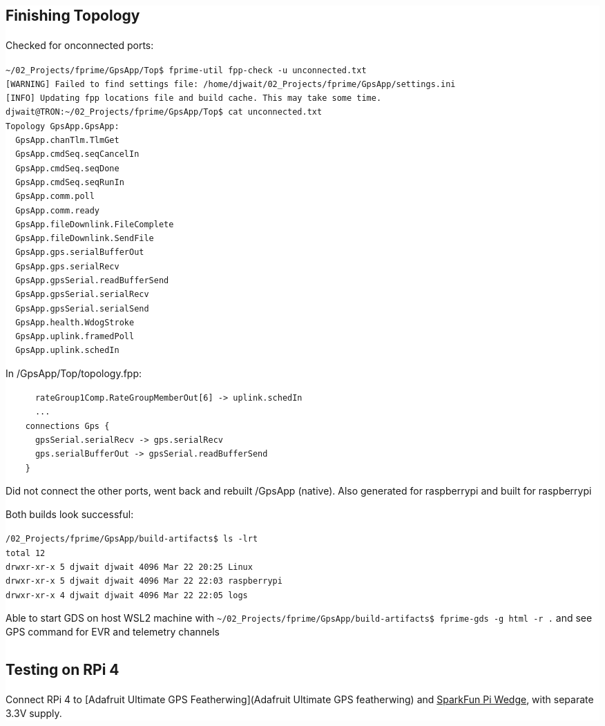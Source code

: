 ## Finishing Topology
Checked for onconnected ports:
```
~/02_Projects/fprime/GpsApp/Top$ fprime-util fpp-check -u unconnected.txt
[WARNING] Failed to find settings file: /home/djwait/02_Projects/fprime/GpsApp/settings.ini
[INFO] Updating fpp locations file and build cache. This may take some time.
djwait@TRON:~/02_Projects/fprime/GpsApp/Top$ cat unconnected.txt 
Topology GpsApp.GpsApp:
  GpsApp.chanTlm.TlmGet
  GpsApp.cmdSeq.seqCancelIn
  GpsApp.cmdSeq.seqDone
  GpsApp.cmdSeq.seqRunIn
  GpsApp.comm.poll
  GpsApp.comm.ready
  GpsApp.fileDownlink.FileComplete
  GpsApp.fileDownlink.SendFile
  GpsApp.gps.serialBufferOut
  GpsApp.gps.serialRecv
  GpsApp.gpsSerial.readBufferSend
  GpsApp.gpsSerial.serialRecv
  GpsApp.gpsSerial.serialSend
  GpsApp.health.WdogStroke
  GpsApp.uplink.framedPoll
  GpsApp.uplink.schedIn
```
In /GpsApp/Top/topology.fpp:
```
      rateGroup1Comp.RateGroupMemberOut[6] -> uplink.schedIn
      ...
    connections Gps {
      gpsSerial.serialRecv -> gps.serialRecv
      gps.serialBufferOut -> gpsSerial.readBufferSend
    }
```
Did not connect the other ports, went back and rebuilt /GpsApp (native). Also generated for raspberrypi and built for raspberrypi

Both builds look successful:
```
/02_Projects/fprime/GpsApp/build-artifacts$ ls -lrt
total 12
drwxr-xr-x 5 djwait djwait 4096 Mar 22 20:25 Linux
drwxr-xr-x 5 djwait djwait 4096 Mar 22 22:03 raspberrypi
drwxr-xr-x 4 djwait djwait 4096 Mar 22 22:05 logs
```
Able to start GDS on host WSL2 machine with `~/02_Projects/fprime/GpsApp/build-artifacts$ fprime-gds -g html -r .` and see GPS command for EVR and telemetry channels

## Testing on RPi 4
Connect RPi 4 to [Adafruit Ultimate GPS Featherwing](Adafruit Ultimate GPS featherwing) and [SparkFun Pi Wedge](https://learn.sparkfun.com/tutorials/preassembled-40-pin-pi-wedge-hookup-guide/all), with separate 3.3V supply.
